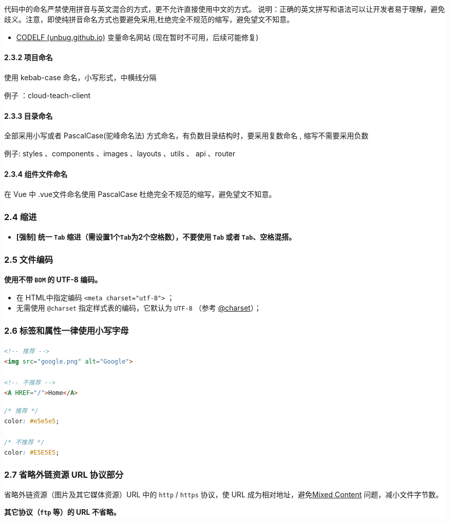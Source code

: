 代码中的命名严禁使用拼音与英文混合的方式，更不允许直接使用中文的方式。 说明：正确的英文拼写和语法可以让开发者易于理解，避免歧义。注意，即使纯拼音命名方式也要避免采用,杜绝完全不规范的缩写，避免望文不知意。

- [CODELF (unbug.github.io)](https://unbug.github.io/codelf/)  变量命名网站 (现在暂时不可用，后续可能修复)

#### 2.3.2 项目命名

使用 kebab-case 命名，小写形式，中横线分隔

例子 ：cloud-teach-client

#### 2.3.3 目录命名

全部采用小写或者 PascalCase(驼峰命名法) 方式命名，有负数目录结构时，要采用复数命名 , 缩写不需要采用负数

例子: styles 、components 、images 、layouts 、utils 、 api 、router

#### 2.3.4 组件文件命名

在 Vue 中 .vue文件命名使用  PascalCase 杜绝完全不规范的缩写，避免望文不知意。

### 2.4 缩进

- **[强制] 统一 `Tab` 缩进（需设置1个`Tab`为2个空格数），不要使用 `Tab` 或者 `Tab`、空格混搭。**

### 2.5 文件编码

**使用不带 `BOM` 的 UTF-8 编码。**

- 在 HTML中指定编码 `<meta charset="utf-8">` ；
- 无需使用 `@charset` 指定样式表的编码，它默认为 `UTF-8` （参考 [@charset](https://developer.mozilla.org/zh-CN/docs/Web/CSS/@charset)）；

### 2.6 标签和属性一律使用小写字母

```html
<!-- 推荐 -->
<img src="google.png" alt="Google">

<!-- 不推荐 -->
<A HREF="/">Home</A>
```

```css
/* 推荐 */
color: #e5e5e5;

/* 不推荐 */
color: #E5E5E5;
```

### 2.7 省略外链资源 URL 协议部分

省略外链资源（图片及其它媒体资源）URL 中的 `http` / `https` 协议，使 URL 成为相对地址，避免[Mixed Content](https://developer.mozilla.org/en-US/docs/Security/MixedContent) 问题，减小文件字节数。

**其它协议（`ftp` 等）的 URL 不省略。**
